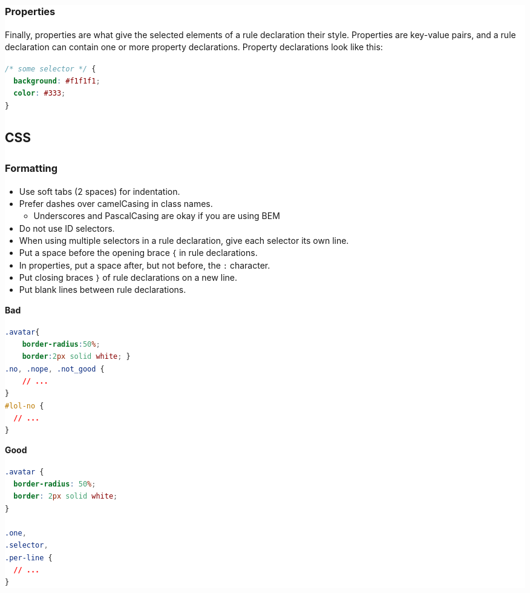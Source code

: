 ### Properties

Finally, properties are what give the selected elements of a rule declaration their style. Properties are key-value pairs, and a rule declaration can contain one or more property declarations. Property declarations look like this:

```css
/* some selector */ {
  background: #f1f1f1;
  color: #333;
}
```

## CSS

### Formatting

* Use soft tabs \(2 spaces\) for indentation.
* Prefer dashes over camelCasing in class names.
  * Underscores and PascalCasing are okay if you are using BEM 
* Do not use ID selectors.
* When using multiple selectors in a rule declaration, give each selector its own line.
* Put a space before the opening brace `{` in rule declarations.
* In properties, put a space after, but not before, the `:` character.
* Put closing braces `}` of rule declarations on a new line.
* Put blank lines between rule declarations.

**Bad**

```css
.avatar{
    border-radius:50%;
    border:2px solid white; }
.no, .nope, .not_good {
    // ...
}
#lol-no {
  // ...
}
```

**Good**

```css
.avatar {
  border-radius: 50%;
  border: 2px solid white;
}

.one,
.selector,
.per-line {
  // ...
}
```
